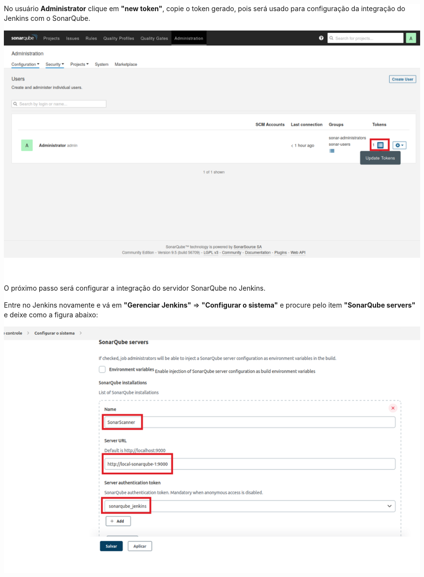 No usuário **Administrator** clique em **"new token"**, copie o token gerado, pois será usado para configuração da integração do Jenkins com o SonarQube.

![SonarQube gerar token usuário administrator](./imagens/SonarQube_Administrator_token.png)
<p>&nbsp;</p>

O próximo passo será configurar a integração do servidor SonarQube no Jenkins. 

Entre no Jenkins novamente e vá em **"Gerenciar Jenkins"** => **"Configurar o sistema"** e procure pelo item **"SonarQube servers"** e deixe como a figura abaixo:

![Jenkins configuração do servidor SonarQube](./imagens/Jenkins_SonarQube_Configuration.png)
<p>&nbsp;</p>
